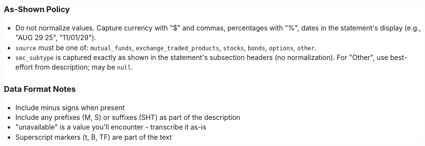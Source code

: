 ### As-Shown Policy
- Do not normalize values. Capture currency with "$" and commas, percentages with "%", dates in the statement's display (e.g., "AUG 29 25", "11/01/29").
- `source` must be one of: `mutual_funds`, `exchange_traded_products`, `stocks`, `bonds`, `options`, `other`.
- `sec_subtype` is captured exactly as shown in the statement's subsection headers (no normalization). For "Other", use best-effort from description; may be `null`.

### Data Format Notes
- Include minus signs when present
- Include any prefixes (M, S) or suffixes (SHT) as part of the description
- "unavailable" is a value you'll encounter - transcribe it as-is
- Superscript markers (t, B, TF) are part of the text


